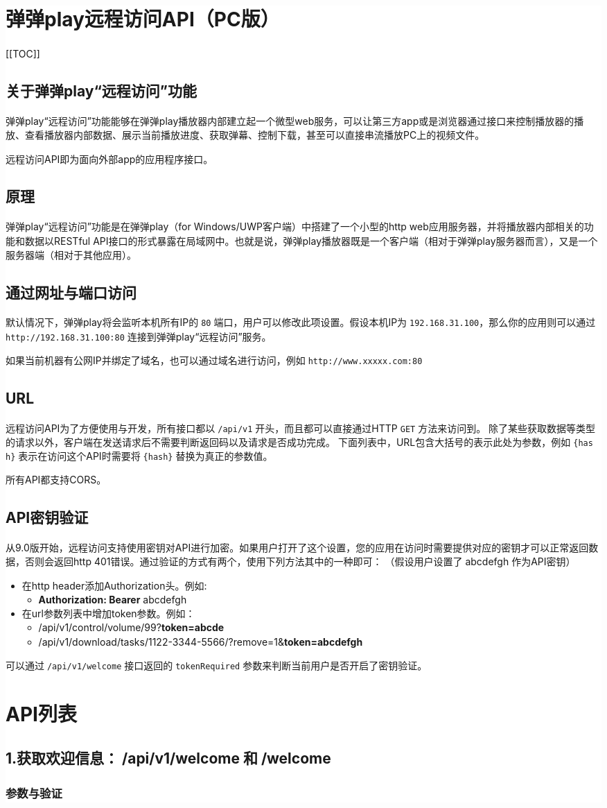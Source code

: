 # 弹弹play远程访问API（PC版）

[[TOC]]

## 关于弹弹play“远程访问”功能

弹弹play“远程访问”功能能够在弹弹play播放器内部建立起一个微型web服务，可以让第三方app或是浏览器通过接口来控制播放器的播放、查看播放器内部数据、展示当前播放进度、获取弹幕、控制下载，甚至可以直接串流播放PC上的视频文件。

远程访问API即为面向外部app的应用程序接口。

## 原理

弹弹play“远程访问”功能是在弹弹play（for Windows/UWP客户端）中搭建了一个小型的http web应用服务器，并将播放器内部相关的功能和数据以RESTful API接口的形式暴露在局域网中。也就是说，弹弹play播放器既是一个客户端（相对于弹弹play服务器而言），又是一个服务器端（相对于其他应用）。

## 通过网址与端口访问

默认情况下，弹弹play将会监听本机所有IP的 `80` 端口，用户可以修改此项设置。假设本机IP为 `192.168.31.100`，那么你的应用则可以通过 `http://192.168.31.100:80` 连接到弹弹play“远程访问”服务。

如果当前机器有公网IP并绑定了域名，也可以通过域名进行访问，例如 `http://www.xxxxx.com:80`

## URL

远程访问API为了方便使用与开发，所有接口都以 `/api/v1` 开头，而且都可以直接通过HTTP `GET` 方法来访问到。
除了某些获取数据等类型的请求以外，客户端在发送请求后不需要判断返回码以及请求是否成功完成。
下面列表中，URL包含大括号的表示此处为参数，例如 `{hash}` 表示在访问这个API时需要将 `{hash}` 替换为真正的参数值。

所有API都支持CORS。

## API密钥验证

从9.0版开始，远程访问支持使用密钥对API进行加密。如果用户打开了这个设置，您的应用在访问时需要提供对应的密钥才可以正常返回数据，否则会返回http 401错误。通过验证的方式有两个，使用下列方法其中的一种即可：
（假设用户设置了 abcdefgh 作为API密钥） 

- 在http header添加Authorization头。例如: 
  - **Authorization: Bearer** abcdefgh
- 在url参数列表中增加token参数。例如：
  - /api/v1/control/volume/99?**token=abcde**
  - /api/v1/download/tasks/1122-3344-5566/?remove=1&**token=abcdefgh**

 可以通过 `/api/v1/welcome` 接口返回的 `tokenRequired` 参数来判断当前用户是否开启了密钥验证。

# API列表

## 1.获取欢迎信息： /api/v1/welcome 和 /welcome

### 参数与验证
